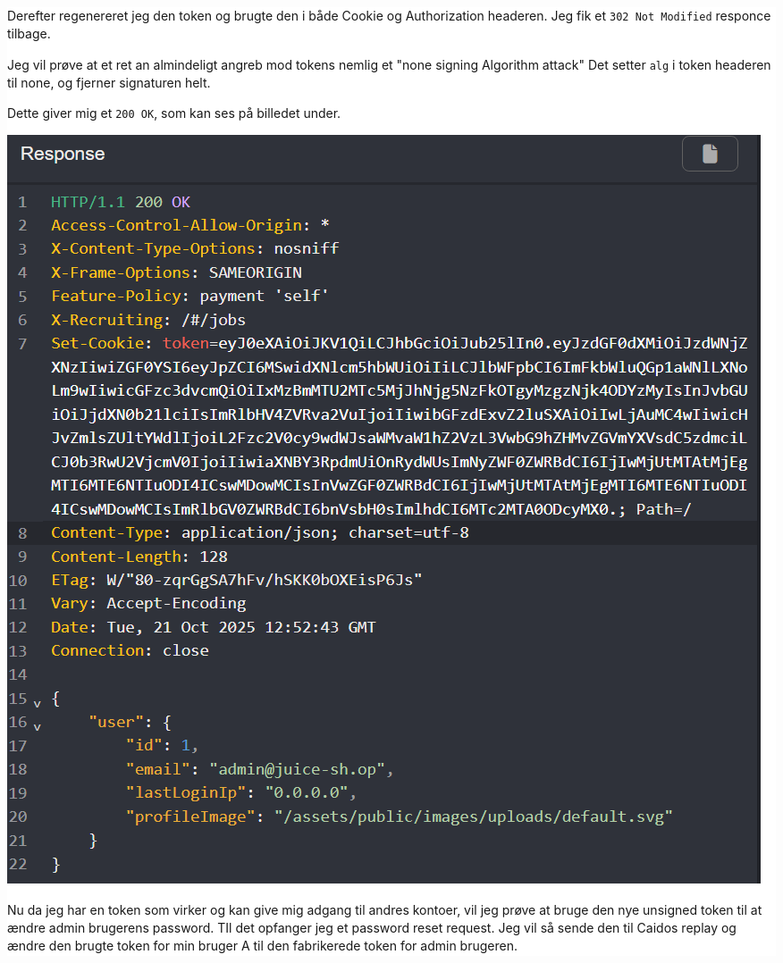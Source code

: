 Derefter regenereret jeg den token og brugte den i både Cookie og Authorization headeren. Jeg fik et `302 Not Modified` responce tilbage.

Jeg vil prøve at et ret an almindeligt angreb mod tokens nemlig et "none signing Algorithm attack" Det setter `alg` i token headeren til none, og fjerner signaturen helt.

Dette giver mig et `200 OK`, som kan ses på billedet under.

![alt text](image-3.png)

Nu da jeg har en token som virker og kan give mig adgang til andres kontoer, vil jeg prøve at bruge den nye unsigned token til at ændre admin brugerens password. TIl det opfanger jeg et password reset request. Jeg vil så sende den til Caidos replay og ændre den brugte token for min bruger A til den fabrikerede token for admin brugeren.
